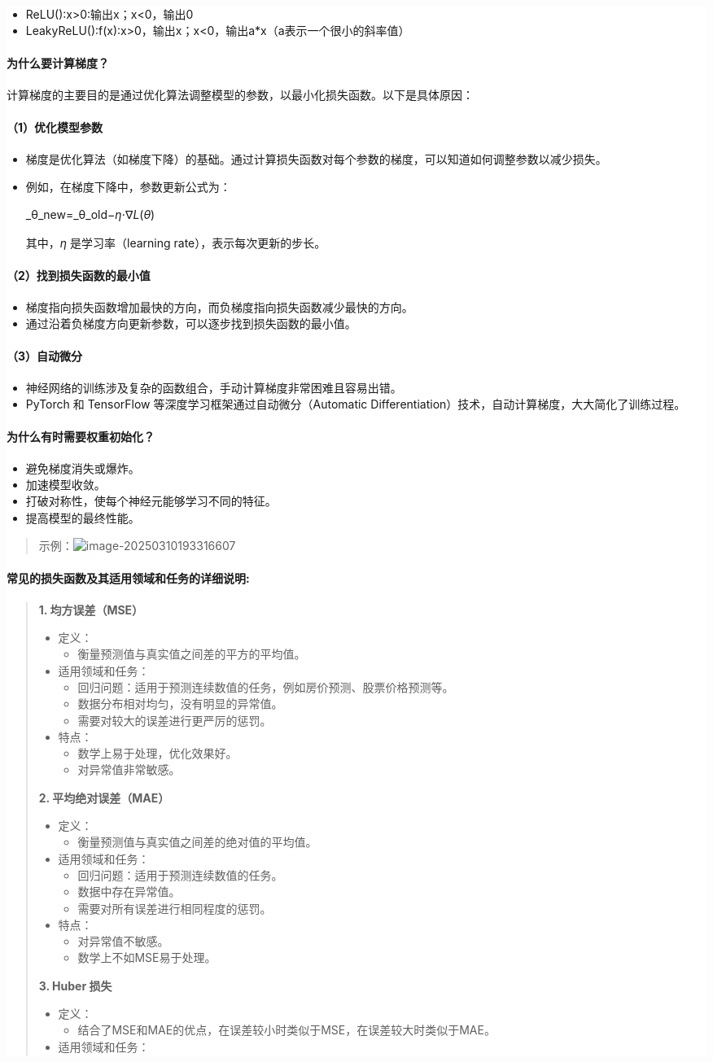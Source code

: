 *   ReLU():x>0:输出x；x<0，输出0
*   LeakyReLU():f(x):x>0，输出x；x<0，输出a\*x（a表示一个很小的斜率值）

#### 为什么要计算梯度？

计算梯度的主要目的是通过优化算法调整模型的参数，以最小化损失函数。以下是具体原因：

#### （1）**优化模型参数**

*   梯度是优化算法（如梯度下降）的基础。通过计算损失函数对每个参数的梯度，可以知道如何调整参数以减少损失。
    
*   例如，在梯度下降中，参数更新公式为：
    
    _θ_new=_θ_old−_η_⋅∇_L_(_θ_)
    
    其中，_η_ 是学习率（learning rate），表示每次更新的步长。
    

#### （2）**找到损失函数的最小值**

*   梯度指向损失函数增加最快的方向，而负梯度指向损失函数减少最快的方向。
*   通过沿着负梯度方向更新参数，可以逐步找到损失函数的最小值。

#### （3）**自动微分**

*   神经网络的训练涉及复杂的函数组合，手动计算梯度非常困难且容易出错。
*   PyTorch 和 TensorFlow 等深度学习框架通过自动微分（Automatic Differentiation）技术，自动计算梯度，大大简化了训练过程。

#### 为什么有时需要权重初始化？

*   避免梯度消失或爆炸。
*   加速模型收敛。
*   打破对称性，使每个神经元能够学习不同的特征。
*   提高模型的最终性能。

> 示例：![image-20250310193316607](https://lzz-1340752507.cos.ap-shanghai.myqcloud.com/lzz/image-20250310193316607.png)

#### 常见的损失函数及其适用领域和任务的详细说明:

> **1\. 均方误差（MSE）**
> 
> *   定义：
>     *   衡量预测值与真实值之间差的平方的平均值。
> *   适用领域和任务：
>     *   回归问题：适用于预测连续数值的任务，例如房价预测、股票价格预测等。
>     *   数据分布相对均匀，没有明显的异常值。
>     *   需要对较大的误差进行更严厉的惩罚。
> *   特点：
>     *   数学上易于处理，优化效果好。
>     *   对异常值非常敏感。
> 
> **2\. 平均绝对误差（MAE）**
> 
> *   定义：
>     *   衡量预测值与真实值之间差的绝对值的平均值。
> *   适用领域和任务：
>     *   回归问题：适用于预测连续数值的任务。
>     *   数据中存在异常值。
>     *   需要对所有误差进行相同程度的惩罚。
> *   特点：
>     *   对异常值不敏感。
>     *   数学上不如MSE易于处理。
> 
> **3\. Huber 损失**
> 
> *   定义：
>     *   结合了MSE和MAE的优点，在误差较小时类似于MSE，在误差较大时类似于MAE。
> *   适用领域和任务：